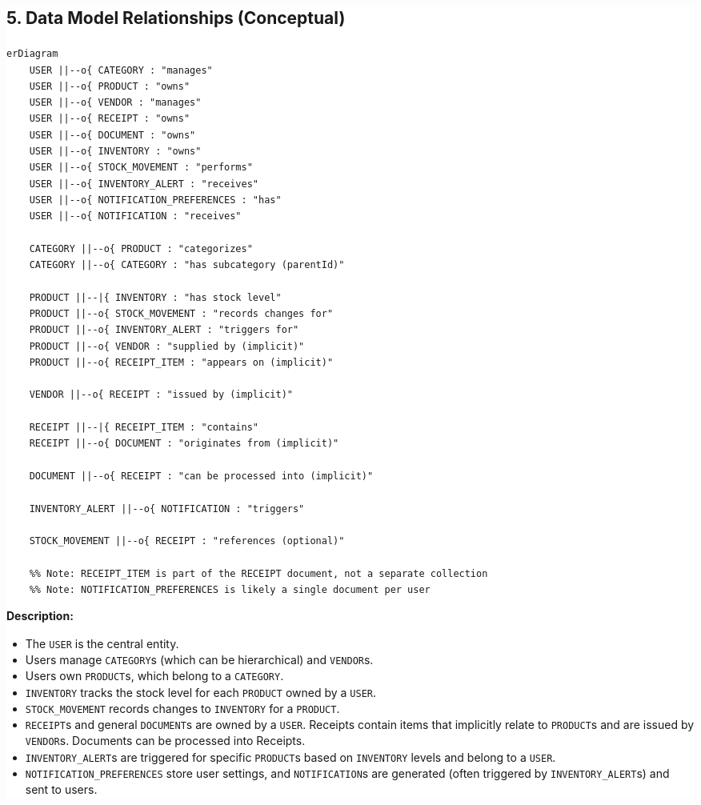 ## 5. Data Model Relationships (Conceptual)

```mermaid
erDiagram
    USER ||--o{ CATEGORY : "manages"
    USER ||--o{ PRODUCT : "owns"
    USER ||--o{ VENDOR : "manages"
    USER ||--o{ RECEIPT : "owns"
    USER ||--o{ DOCUMENT : "owns"
    USER ||--o{ INVENTORY : "owns"
    USER ||--o{ STOCK_MOVEMENT : "performs"
    USER ||--o{ INVENTORY_ALERT : "receives"
    USER ||--o{ NOTIFICATION_PREFERENCES : "has"
    USER ||--o{ NOTIFICATION : "receives"

    CATEGORY ||--o{ PRODUCT : "categorizes"
    CATEGORY ||--o{ CATEGORY : "has subcategory (parentId)"

    PRODUCT ||--|{ INVENTORY : "has stock level"
    PRODUCT ||--o{ STOCK_MOVEMENT : "records changes for"
    PRODUCT ||--o{ INVENTORY_ALERT : "triggers for"
    PRODUCT ||--o{ VENDOR : "supplied by (implicit)"
    PRODUCT ||--o{ RECEIPT_ITEM : "appears on (implicit)"

    VENDOR ||--o{ RECEIPT : "issued by (implicit)"

    RECEIPT ||--|{ RECEIPT_ITEM : "contains"
    RECEIPT ||--o{ DOCUMENT : "originates from (implicit)"

    DOCUMENT ||--o{ RECEIPT : "can be processed into (implicit)"

    INVENTORY_ALERT ||--o{ NOTIFICATION : "triggers"

    STOCK_MOVEMENT ||--o{ RECEIPT : "references (optional)"

    %% Note: RECEIPT_ITEM is part of the RECEIPT document, not a separate collection
    %% Note: NOTIFICATION_PREFERENCES is likely a single document per user
```

**Description:**

*   The `USER` is the central entity.
*   Users manage `CATEGORY`s (which can be hierarchical) and `VENDOR`s.
*   Users own `PRODUCT`s, which belong to a `CATEGORY`.
*   `INVENTORY` tracks the stock level for each `PRODUCT` owned by a `USER`.
*   `STOCK_MOVEMENT` records changes to `INVENTORY` for a `PRODUCT`.
*   `RECEIPT`s and general `DOCUMENT`s are owned by a `USER`. Receipts contain items that implicitly relate to `PRODUCT`s and are issued by `VENDOR`s. Documents can be processed into Receipts.
*   `INVENTORY_ALERT`s are triggered for specific `PRODUCT`s based on `INVENTORY` levels and belong to a `USER`.
*   `NOTIFICATION_PREFERENCES` store user settings, and `NOTIFICATION`s are generated (often triggered by `INVENTORY_ALERT`s) and sent to users.
